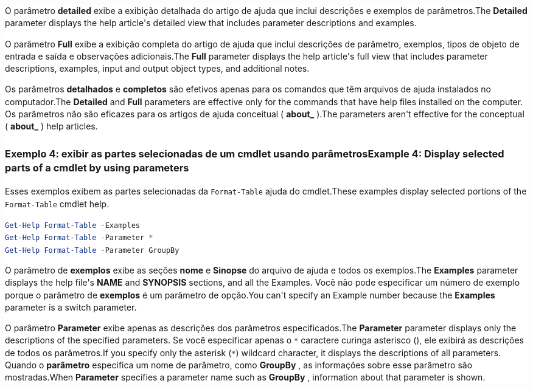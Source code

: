 <span data-ttu-id="7f3b1-157">O parâmetro **detailed** exibe a exibição detalhada do artigo de ajuda que inclui descrições e exemplos de parâmetros.</span><span class="sxs-lookup"><span data-stu-id="7f3b1-157">The **Detailed** parameter displays the help article's detailed view that includes parameter descriptions and examples.</span></span>

<span data-ttu-id="7f3b1-158">O parâmetro **Full** exibe a exibição completa do artigo de ajuda que inclui descrições de parâmetro, exemplos, tipos de objeto de entrada e saída e observações adicionais.</span><span class="sxs-lookup"><span data-stu-id="7f3b1-158">The **Full** parameter displays the help article's full view that includes parameter descriptions, examples, input and output object types, and additional notes.</span></span>

<span data-ttu-id="7f3b1-159">Os parâmetros **detalhados** e **completos** são efetivos apenas para os comandos que têm arquivos de ajuda instalados no computador.</span><span class="sxs-lookup"><span data-stu-id="7f3b1-159">The **Detailed** and **Full** parameters are effective only for the commands that have help files installed on the computer.</span></span> <span data-ttu-id="7f3b1-160">Os parâmetros não são eficazes para os artigos de ajuda conceitual ( **about_** ).</span><span class="sxs-lookup"><span data-stu-id="7f3b1-160">The parameters aren't effective for the conceptual ( **about_** ) help articles.</span></span>

### <span data-ttu-id="7f3b1-161">Exemplo 4: exibir as partes selecionadas de um cmdlet usando parâmetros</span><span class="sxs-lookup"><span data-stu-id="7f3b1-161">Example 4: Display selected parts of a cmdlet by using parameters</span></span>

<span data-ttu-id="7f3b1-162">Esses exemplos exibem as partes selecionadas da `Format-Table` ajuda do cmdlet.</span><span class="sxs-lookup"><span data-stu-id="7f3b1-162">These examples display selected portions of the `Format-Table` cmdlet help.</span></span>

```powershell
Get-Help Format-Table -Examples
Get-Help Format-Table -Parameter *
Get-Help Format-Table -Parameter GroupBy
```

<span data-ttu-id="7f3b1-163">O parâmetro de **exemplos** exibe as seções **nome** e **Sinopse** do arquivo de ajuda e todos os exemplos.</span><span class="sxs-lookup"><span data-stu-id="7f3b1-163">The **Examples** parameter displays the help file's **NAME** and **SYNOPSIS** sections, and all the Examples.</span></span> <span data-ttu-id="7f3b1-164">Você não pode especificar um número de exemplo porque o parâmetro de **exemplos** é um parâmetro de opção.</span><span class="sxs-lookup"><span data-stu-id="7f3b1-164">You can't specify an Example number because the **Examples** parameter is a switch parameter.</span></span>

<span data-ttu-id="7f3b1-165">O parâmetro **Parameter** exibe apenas as descrições dos parâmetros especificados.</span><span class="sxs-lookup"><span data-stu-id="7f3b1-165">The **Parameter** parameter displays only the descriptions of the specified parameters.</span></span> <span data-ttu-id="7f3b1-166">Se você especificar apenas o `*` caractere curinga asterisco (), ele exibirá as descrições de todos os parâmetros.</span><span class="sxs-lookup"><span data-stu-id="7f3b1-166">If you specify only the asterisk (`*`) wildcard character, it displays the descriptions of all parameters.</span></span>
<span data-ttu-id="7f3b1-167">Quando o **parâmetro** especifica um nome de parâmetro, como **GroupBy** , as informações sobre esse parâmetro são mostradas.</span><span class="sxs-lookup"><span data-stu-id="7f3b1-167">When **Parameter** specifies a parameter name such as **GroupBy** , information about that parameter is shown.</span></span>
